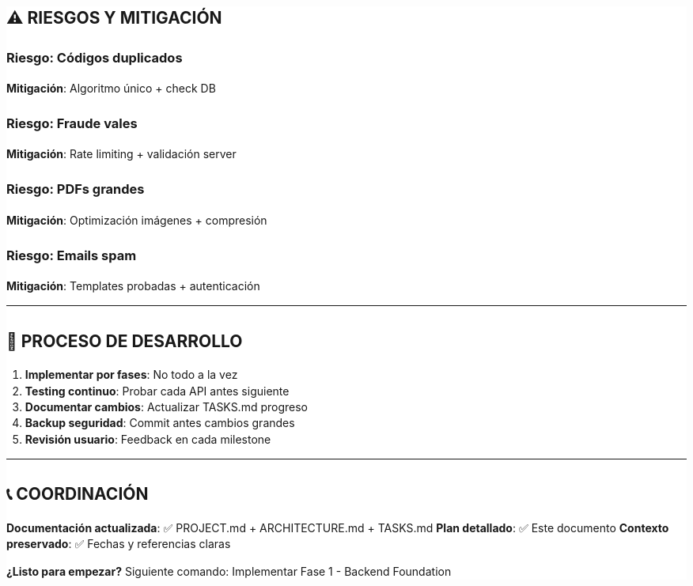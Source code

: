 
## ⚠️ RIESGOS Y MITIGACIÓN

### Riesgo: Códigos duplicados
**Mitigación**: Algoritmo único + check DB

### Riesgo: Fraude vales
**Mitigación**: Rate limiting + validación server

### Riesgo: PDFs grandes
**Mitigación**: Optimización imágenes + compresión

### Riesgo: Emails spam
**Mitigación**: Templates probadas + autenticación

---

## 🔄 PROCESO DE DESARROLLO

1. **Implementar por fases**: No todo a la vez
2. **Testing continuo**: Probar cada API antes siguiente
3. **Documentar cambios**: Actualizar TASKS.md progreso
4. **Backup seguridad**: Commit antes cambios grandes
5. **Revisión usuario**: Feedback en cada milestone

---

## 📞 COORDINACIÓN

**Documentación actualizada**: ✅ PROJECT.md + ARCHITECTURE.md + TASKS.md
**Plan detallado**: ✅ Este documento
**Contexto preservado**: ✅ Fechas y referencias claras

**¿Listo para empezar?** 
Siguiente comando: Implementar Fase 1 - Backend Foundation